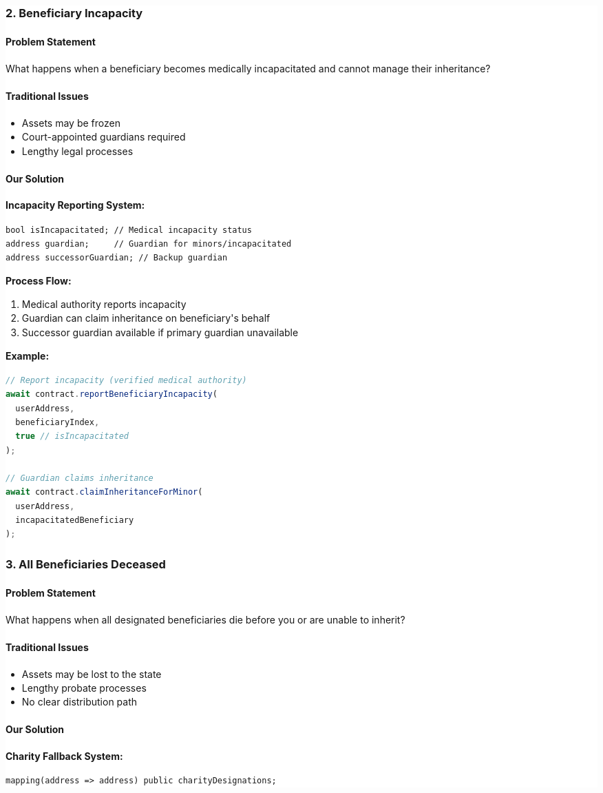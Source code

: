 ### **2. Beneficiary Incapacity**

#### **Problem Statement**
What happens when a beneficiary becomes medically incapacitated and cannot manage their inheritance?

#### **Traditional Issues**
- Assets may be frozen
- Court-appointed guardians required
- Lengthy legal processes

#### **Our Solution**
**Incapacity Reporting System:**
```solidity
bool isIncapacitated; // Medical incapacity status
address guardian;     // Guardian for minors/incapacitated
address successorGuardian; // Backup guardian
```

**Process Flow:**
1. Medical authority reports incapacity
2. Guardian can claim inheritance on beneficiary's behalf
3. Successor guardian available if primary guardian unavailable

**Example:**
```javascript
// Report incapacity (verified medical authority)
await contract.reportBeneficiaryIncapacity(
  userAddress,
  beneficiaryIndex,
  true // isIncapacitated
);

// Guardian claims inheritance
await contract.claimInheritanceForMinor(
  userAddress,
  incapacitatedBeneficiary
);
```

### **3. All Beneficiaries Deceased**

#### **Problem Statement**
What happens when all designated beneficiaries die before you or are unable to inherit?

#### **Traditional Issues**
- Assets may be lost to the state
- Lengthy probate processes
- No clear distribution path

#### **Our Solution**
**Charity Fallback System:**
```solidity
mapping(address => address) public charityDesignations;
```

